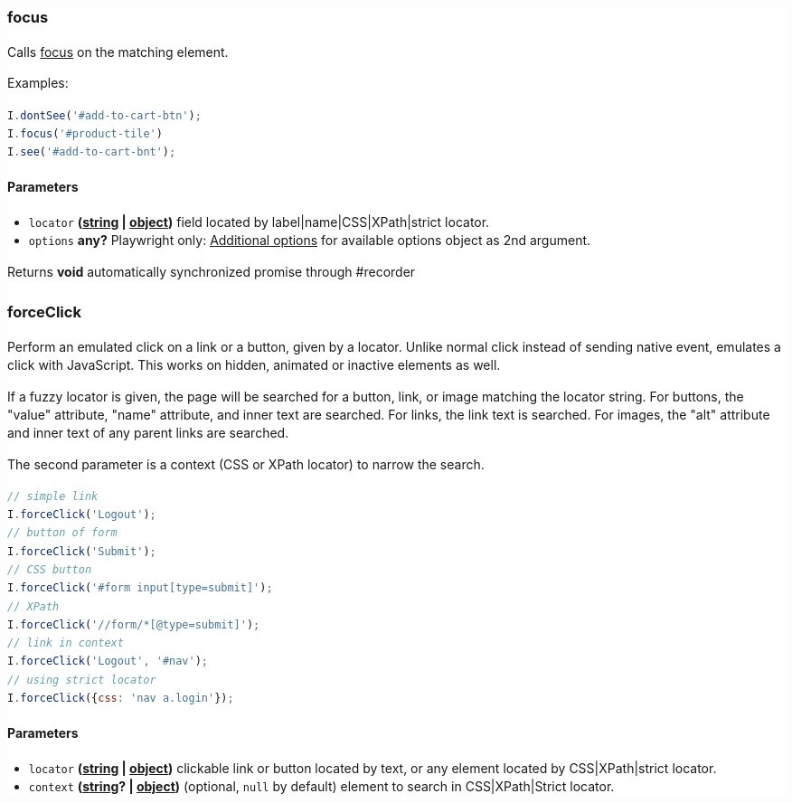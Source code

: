 ### focus

Calls [focus][20] on the matching element.

Examples:

```js
I.dontSee('#add-to-cart-btn');
I.focus('#product-tile')
I.see('#add-to-cart-bnt');
```

#### Parameters

-   `locator` **([string][18] | [object][17])** field located by label|name|CSS|XPath|strict locator.
-   `options` **any?** Playwright only: [Additional options][28] for available options object as 2nd argument.

Returns **void** automatically synchronized promise through #recorder

### forceClick

Perform an emulated click on a link or a button, given by a locator.
Unlike normal click instead of sending native event, emulates a click with JavaScript.
This works on hidden, animated or inactive elements as well.

If a fuzzy locator is given, the page will be searched for a button, link, or image matching the locator string.
For buttons, the "value" attribute, "name" attribute, and inner text are searched. For links, the link text is searched.
For images, the "alt" attribute and inner text of any parent links are searched.

The second parameter is a context (CSS or XPath locator) to narrow the search.

```js
// simple link
I.forceClick('Logout');
// button of form
I.forceClick('Submit');
// CSS button
I.forceClick('#form input[type=submit]');
// XPath
I.forceClick('//form/*[@type=submit]');
// link in context
I.forceClick('Logout', '#nav');
// using strict locator
I.forceClick({css: 'nav a.login'});
```

#### Parameters

-   `locator` **([string][18] | [object][17])** clickable link or button located by text, or any element located by CSS|XPath|strict locator.
-   `context` **([string][18]? | [object][17])** (optional, `null` by default) element to search in CSS|XPath|Strict locator. 


[1]: http://webdriver.io/
[2]: https://codecept.io/webdriver/#testing-with-webdriver
[3]: https://webdriver.io/blog/2023/07/31/driver-management/
[4]: http://webdriver.io/guide/getstarted/configuration.html
[5]: https://seleniumhq.github.io/selenium/docs/api/rb/Selenium/WebDriver/IE/Options.html
[6]: https://aerokube.com/selenoid/latest/
[7]: https://github.com/SeleniumHQ/selenium/wiki/DesiredCapabilities
[8]: http://webdriver.io/guide/usage/cloudservices.html
[9]: https://webdriver.io/docs/sauce-service.html
[10]: https://github.com/puneet0191/codeceptjs-saucehelper/
[11]: https://webdriver.io/docs/browserstack-service.html
[12]: https://github.com/PeterNgTr/codeceptjs-bshelper
[13]: https://github.com/testingbot/codeceptjs-tbhelper
[14]: https://webdriver.io/docs/testingbot-service.html
[15]: https://github.com/PeterNgTr/codeceptjs-applitoolshelper
[16]: http://webdriver.io/guide/usage/multiremote.html
[17]: https://developer.mozilla.org/docs/Web/JavaScript/Reference/Global_Objects/Object
[18]: https://developer.mozilla.org/docs/Web/JavaScript/Reference/Global_Objects/String
[19]: http://jster.net/category/windows-modals-popups
[20]: https://developer.mozilla.org/en-US/docs/Web/API/HTMLElement/focus
[21]: https://playwright.dev/docs/api/class-locator#locator-blur
[22]: https://webdriver.io/docs/timeouts.html
[23]: https://developer.mozilla.org/docs/Web/JavaScript/Reference/Global_Objects/Number
[24]: https://vuejs.org/v2/api/#Vue-nextTick
[25]: https://developer.mozilla.org/docs/Web/JavaScript/Reference/Statements/function
[26]: https://developer.mozilla.org/docs/Web/JavaScript/Reference/Global_Objects/Promise
[27]: http://webdriver.io/api/protocol/execute.html
[28]: https://playwright.dev/docs/api/class-locator#locator-focus
[29]: https://developer.mozilla.org/docs/Web/JavaScript/Reference/Global_Objects/Array
[30]: https://developer.mozilla.org/docs/Web/JavaScript/Reference/Global_Objects/undefined
[31]: #fillfield
[32]: #click
[33]: https://developer.mozilla.org/docs/Web/JavaScript/Reference/Global_Objects/Boolean
[34]: https://developer.mozilla.org/en-US/docs/Web/API/Element/scrollIntoView
[35]: https://code.google.com/p/selenium/wiki/JsonWireProtocol#Cookie_JSON_Object
[36]: https://webdriver.io/docs/api.html
[37]: http://codecept.io/acceptance/#smartwait
[38]: http://webdriver.io/docs/timeouts.html
[39]: https://webdriver.io/docs/configuration/#loglevel